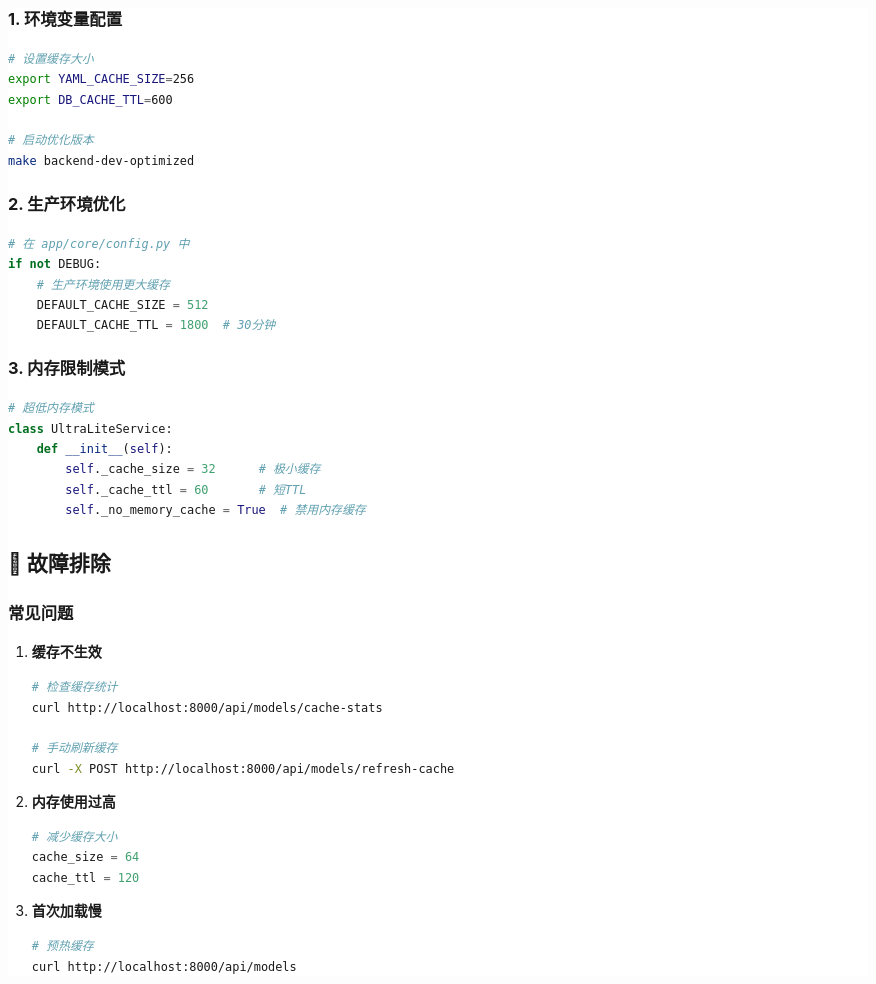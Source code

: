 ### 1. 环境变量配置
```bash
# 设置缓存大小
export YAML_CACHE_SIZE=256
export DB_CACHE_TTL=600

# 启动优化版本
make backend-dev-optimized
```

### 2. 生产环境优化
```python
# 在 app/core/config.py 中
if not DEBUG:
    # 生产环境使用更大缓存
    DEFAULT_CACHE_SIZE = 512
    DEFAULT_CACHE_TTL = 1800  # 30分钟
```

### 3. 内存限制模式
```python
# 超低内存模式
class UltraLiteService:
    def __init__(self):
        self._cache_size = 32      # 极小缓存
        self._cache_ttl = 60       # 短TTL
        self._no_memory_cache = True  # 禁用内存缓存
```

## 🐛 故障排除

### 常见问题

1. **缓存不生效**
   ```bash
   # 检查缓存统计
   curl http://localhost:8000/api/models/cache-stats
   
   # 手动刷新缓存
   curl -X POST http://localhost:8000/api/models/refresh-cache
   ```

2. **内存使用过高**  
   ```python
   # 减少缓存大小
   cache_size = 64
   cache_ttl = 120
   ```

3. **首次加载慢**
   ```bash
   # 预热缓存
   curl http://localhost:8000/api/models
   ```

